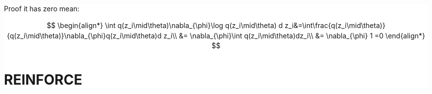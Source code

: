 Proof it has zero mean:

$$
\begin{align*}
  \int q(z_i\mid\theta)\nabla_{\phi}\log q(z_i\mid\theta) d z_i&=\int\frac{q(z_i\mid\theta)}{q(z_i\mid\theta)}\nabla_{\phi}q(z_i\mid\theta)d z_i\\
                                                              &= \nabla_{\phi}\int q(z_i\mid\theta)dz_i\\
                                                              &= \nabla_{\phi} 1 =0
\end{align*}
$$

# REINFORCE

[1]: (https://en.wikipedia.org/wiki/Conjugate_prior)
